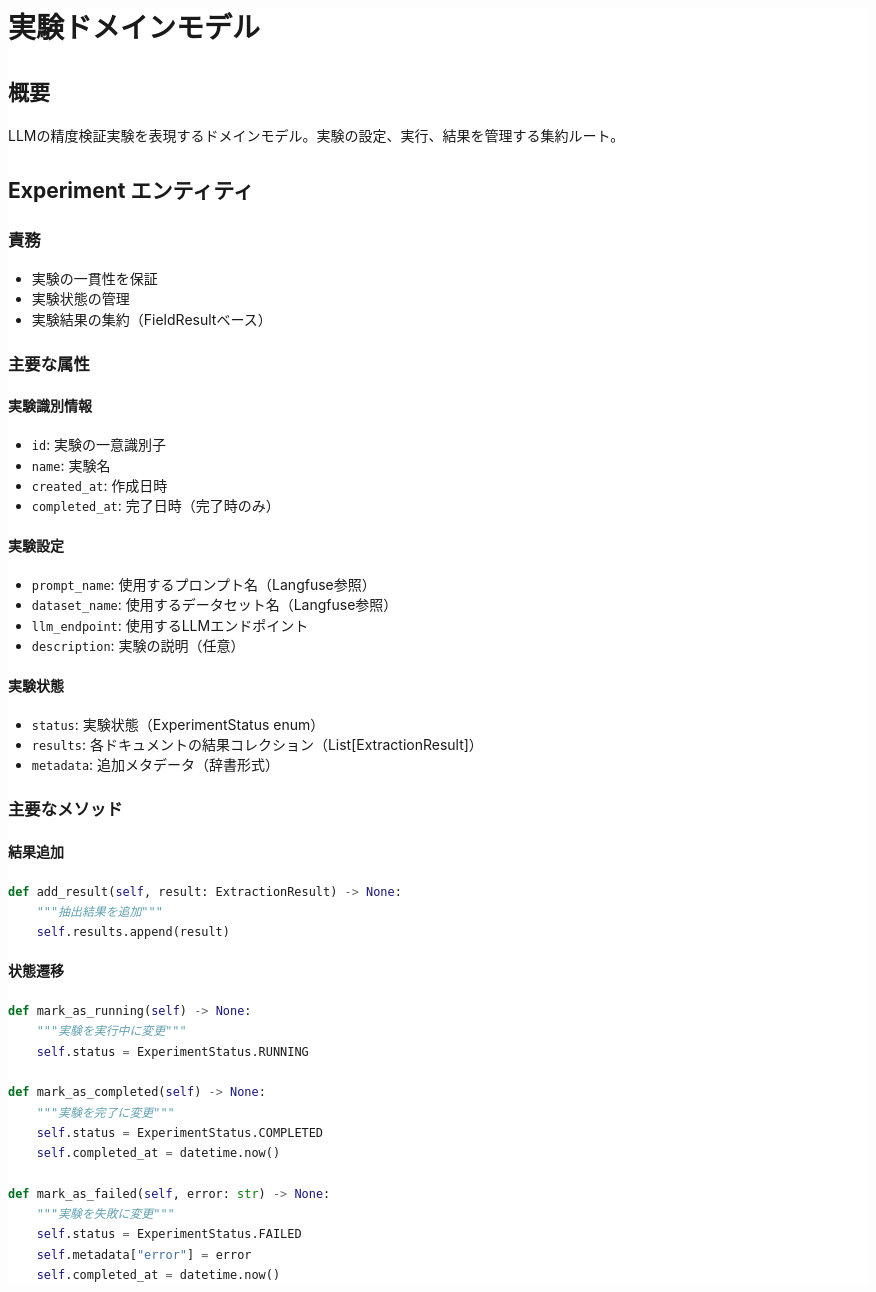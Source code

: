 # 実験ドメインモデル

## 概要
LLMの精度検証実験を表現するドメインモデル。実験の設定、実行、結果を管理する集約ルート。

## Experiment エンティティ

### 責務
- 実験の一貫性を保証
- 実験状態の管理
- 実験結果の集約（FieldResultベース）

### 主要な属性

#### 実験識別情報
- `id`: 実験の一意識別子
- `name`: 実験名
- `created_at`: 作成日時
- `completed_at`: 完了日時（完了時のみ）

#### 実験設定
- `prompt_name`: 使用するプロンプト名（Langfuse参照）
- `dataset_name`: 使用するデータセット名（Langfuse参照）
- `llm_endpoint`: 使用するLLMエンドポイント
- `description`: 実験の説明（任意）

#### 実験状態
- `status`: 実験状態（ExperimentStatus enum）
- `results`: 各ドキュメントの結果コレクション（List[ExtractionResult]）
- `metadata`: 追加メタデータ（辞書形式）

### 主要なメソッド

#### 結果追加
```python
def add_result(self, result: ExtractionResult) -> None:
    """抽出結果を追加"""
    self.results.append(result)
```

#### 状態遷移
```python
def mark_as_running(self) -> None:
    """実験を実行中に変更"""
    self.status = ExperimentStatus.RUNNING

def mark_as_completed(self) -> None:
    """実験を完了に変更"""
    self.status = ExperimentStatus.COMPLETED
    self.completed_at = datetime.now()

def mark_as_failed(self, error: str) -> None:
    """実験を失敗に変更"""
    self.status = ExperimentStatus.FAILED
    self.metadata["error"] = error
    self.completed_at = datetime.now()
```
